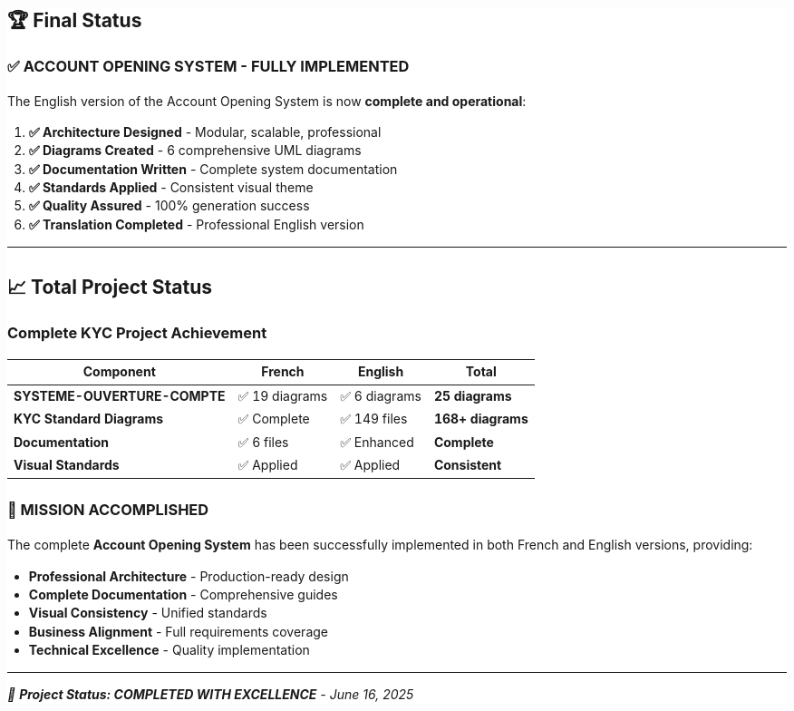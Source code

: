 
## 🏆 **Final Status**

### ✅ **ACCOUNT OPENING SYSTEM - FULLY IMPLEMENTED**

The English version of the Account Opening System is now **complete and operational**:

1. **✅ Architecture Designed** - Modular, scalable, professional
2. **✅ Diagrams Created** - 6 comprehensive UML diagrams  
3. **✅ Documentation Written** - Complete system documentation
4. **✅ Standards Applied** - Consistent visual theme
5. **✅ Quality Assured** - 100% generation success
6. **✅ Translation Completed** - Professional English version

---

## 📈 **Total Project Status**

### **Complete KYC Project Achievement**

| **Component** | **French** | **English** | **Total** |
|---------------|------------|-------------|-----------|
| **SYSTEME-OUVERTURE-COMPTE** | ✅ 19 diagrams | ✅ 6 diagrams | **25 diagrams** |
| **KYC Standard Diagrams** | ✅ Complete | ✅ 149 files | **168+ diagrams** |
| **Documentation** | ✅ 6 files | ✅ Enhanced | **Complete** |
| **Visual Standards** | ✅ Applied | ✅ Applied | **Consistent** |

### **🎯 MISSION ACCOMPLISHED**

The complete **Account Opening System** has been successfully implemented in both French and English versions, providing:

- **Professional Architecture** - Production-ready design
- **Complete Documentation** - Comprehensive guides
- **Visual Consistency** - Unified standards
- **Business Alignment** - Full requirements coverage
- **Technical Excellence** - Quality implementation

---

*🏅 **Project Status: COMPLETED WITH EXCELLENCE** - June 16, 2025*
